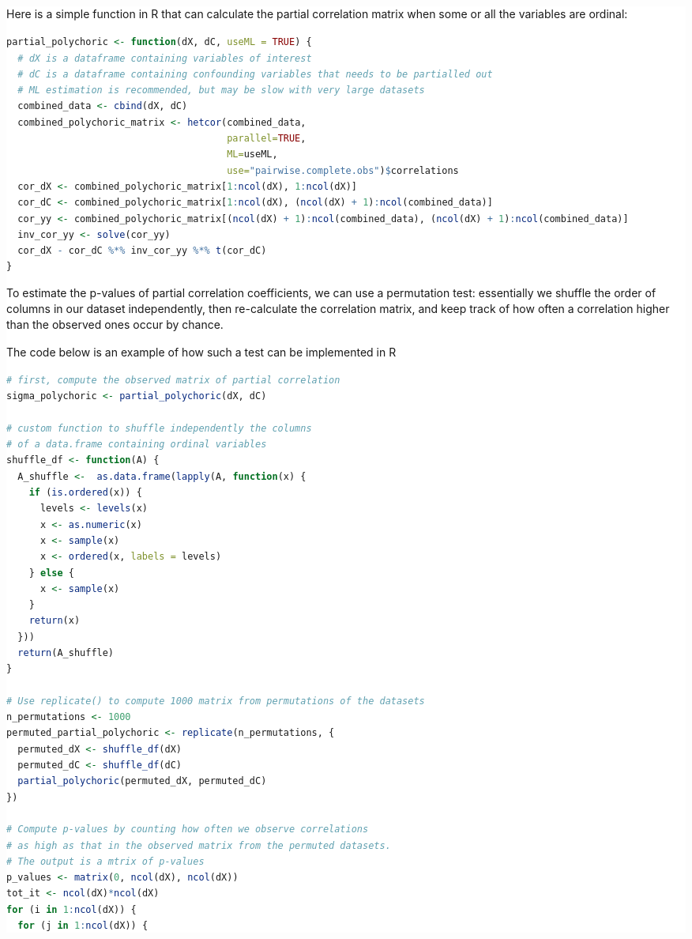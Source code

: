 Here is a simple function in R that can calculate the partial correlation matrix when some or all the variables are ordinal:


``` r
partial_polychoric <- function(dX, dC, useML = TRUE) {
  # dX is a dataframe containing variables of interest
  # dC is a dataframe containing confounding variables that needs to be partialled out
  # ML estimation is recommended, but may be slow with very large datasets
  combined_data <- cbind(dX, dC)
  combined_polychoric_matrix <- hetcor(combined_data, 
                                       parallel=TRUE,
                                       ML=useML,
                                       use="pairwise.complete.obs")$correlations
  cor_dX <- combined_polychoric_matrix[1:ncol(dX), 1:ncol(dX)]
  cor_dC <- combined_polychoric_matrix[1:ncol(dX), (ncol(dX) + 1):ncol(combined_data)]
  cor_yy <- combined_polychoric_matrix[(ncol(dX) + 1):ncol(combined_data), (ncol(dX) + 1):ncol(combined_data)]
  inv_cor_yy <- solve(cor_yy)
  cor_dX - cor_dC %*% inv_cor_yy %*% t(cor_dC)
}
```


To estimate the p-values of partial correlation coefficients, we can use a permutation test: essentially we shuffle the order of columns in our dataset independently, then re-calculate the correlation matrix, and keep track of how often a correlation higher than the observed ones occur by chance. 

The code below is an example of how such a test can be implemented in R


``` r
# first, compute the observed matrix of partial correlation
sigma_polychoric <- partial_polychoric(dX, dC)

# custom function to shuffle independently the columns 
# of a data.frame containing ordinal variables
shuffle_df <- function(A) {
  A_shuffle <-  as.data.frame(lapply(A, function(x) {
    if (is.ordered(x)) {
      levels <- levels(x)
      x <- as.numeric(x)
      x <- sample(x)
      x <- ordered(x, labels = levels)
    } else {
      x <- sample(x)
    }
    return(x)
  }))
  return(A_shuffle)
}

# Use replicate() to compute 1000 matrix from permutations of the datasets
n_permutations <- 1000
permuted_partial_polychoric <- replicate(n_permutations, {
  permuted_dX <- shuffle_df(dX)
  permuted_dC <- shuffle_df(dC)
  partial_polychoric(permuted_dX, permuted_dC)
})

# Compute p-values by counting how often we observe correlations 
# as high as that in the observed matrix from the permuted datasets.
# The output is a mtrix of p-values
p_values <- matrix(0, ncol(dX), ncol(dX))
tot_it <- ncol(dX)*ncol(dX)
for (i in 1:ncol(dX)) {
  for (j in 1:ncol(dX)) {
```